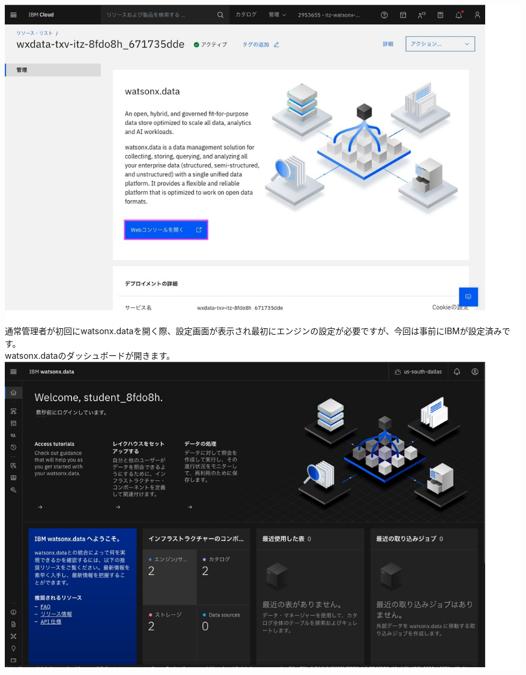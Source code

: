 <img width="800" alt="" src="images/watsonx.data_02.jpg"><br>
&nbsp;<br>
通常管理者が初回にwatsonx.dataを開く際、設定画面が表示され最初にエンジンの設定が必要ですが、今回は事前にIBMが設定済みです。<br>
watsonx.dataのダッシュボードが開きます。
<img width="800" alt="" src="images/watsonx.data_top.jpg"><br>
